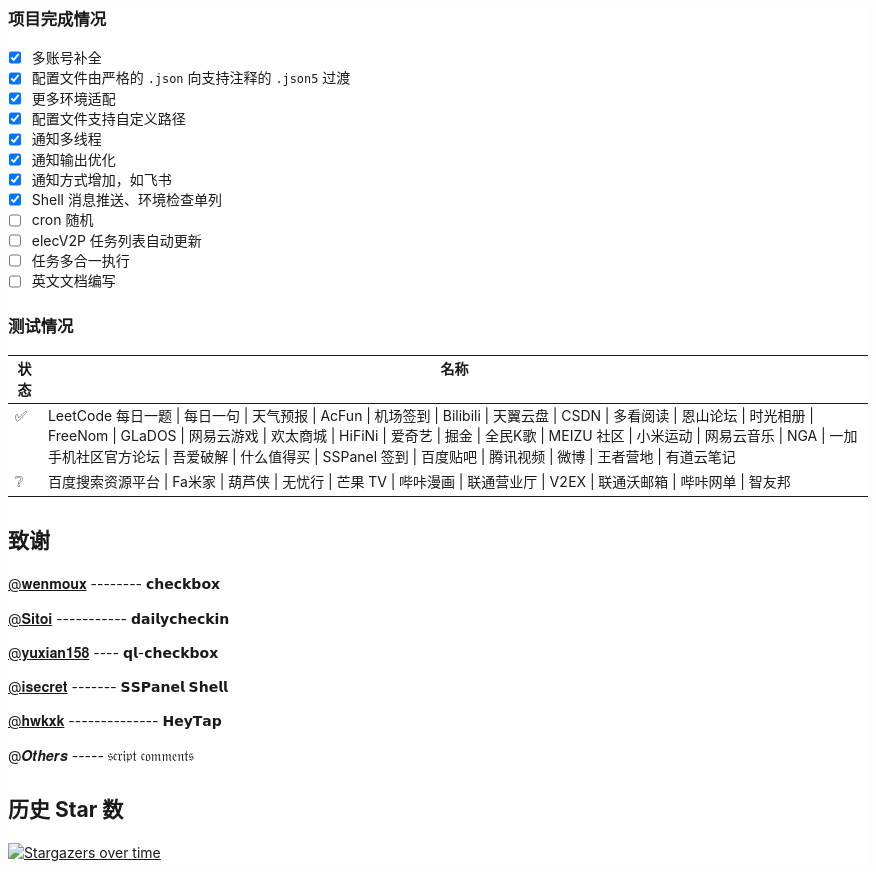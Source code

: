 ### 项目完成情况

* [x] 多账号补全
* [x] 配置文件由严格的 `.json` 向支持注释的 `.json5` 过渡
* [x] 更多环境适配
* [x] 配置文件支持自定义路径
* [x] 通知多线程
* [x] 通知输出优化
* [x] 通知方式增加，如飞书
* [x] Shell 消息推送、环境检查单列
* [ ] cron 随机
* [ ] elecV2P 任务列表自动更新
* [ ] 任务多合一执行
* [ ] 英文文档编写

### 测试情况

| 状态 | 名称 |
| --- | --- |
| ✅ | LeetCode 每日一题 \| 每日一句 \| 天气预报 \| AcFun \| 机场签到 \| Bilibili \| 天翼云盘 \| CSDN \| 多看阅读 \| 恩山论坛 \| 时光相册 \| FreeNom \| GLaDOS \| 网易云游戏 \| 欢太商城 \| HiFiNi \| 爱奇艺 \| 掘金 \| 全民K歌 \| MEIZU 社区 \| 小米运动 \| 网易云音乐 \| NGA \| 一加手机社区官方论坛 \| 吾爱破解 \| 什么值得买 \| SSPanel 签到 \| 百度贴吧 \| 腾讯视频 \| 微博 \| 王者营地 \| 有道云笔记 |
| ❔ | 百度搜索资源平台 \| Fa米家 \| 葫芦侠 \| 无忧行 \| 芒果 TV \| 哔咔漫画 \| 联通营业厅 \| V2EX \| 联通沃邮箱 \| 哔咔网单 \| 智友邦 |

## 致谢

[@𝐰𝐞𝐧𝐦𝐨𝐮𝐱](https://github.com/Wenmoux/) -------- 𝗰𝗵𝗲𝗰𝗸𝗯𝗼𝘅

[@𝐒𝐢𝐭𝐨𝐢](https://github.com/Sitoi) ----------- 𝗱𝗮𝗶𝗹𝘆𝗰𝗵𝗲𝗰𝗸𝗶𝗻

[@𝐲𝐮𝐱𝐢𝐚𝐧𝟏𝟓𝟖](https://github.com/yuxian158) ---- 𝗾𝗹-𝗰𝗵𝗲𝗰𝗸𝗯𝗼𝘅

[@𝐢𝐬𝐞𝐜𝐫𝐞𝐭](https://github.com/isecret) ------- 𝗦𝗦𝗣𝗮𝗻𝗲𝗹 𝗦𝗵𝗲𝗹𝗹

[@𝐡𝐰𝐤𝐱𝐤](https://github.com/hwkxk) -------------- 𝗛𝗲𝘆𝗧𝗮𝗽

@𝑶𝒕𝒉𝒆𝒓𝒔 ----- 𝔰𝔠𝔯𝔦𝔭𝔱 𝔠𝔬𝔪𝔪𝔢𝔫𝔱𝔰

## 历史 Star 数

[![Stargazers over time](https://starchart.cc/Oreomeow/checkinpanel.svg)](https://starchart.cc/Oreomeow/checkinpanel)
